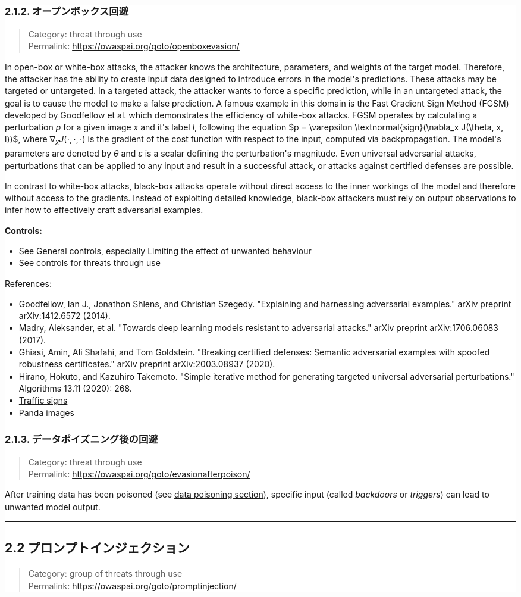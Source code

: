 ### 2.1.2. オープンボックス回避
>Category: threat through use  
>Permalink: https://owaspai.org/goto/openboxevasion/

In open-box or white-box attacks, the attacker knows the architecture, parameters, and weights of the target model. Therefore, the attacker has the ability to create input data designed to introduce errors in the model's predictions. These attacks may be targeted or untargeted. In a targeted attack, the attacker wants to force a specific prediction, while in an untargeted attack, the goal is to cause the model to make a false prediction. A famous example in this domain is the Fast Gradient Sign Method (FGSM) developed by Goodfellow et al. which demonstrates the efficiency of white-box attacks. FGSM operates by calculating a perturbation $p$ for a given image $x$ and it's label $l$, following the equation $p = \varepsilon \textnormal{sign}(\nabla_x J(\theta, x, l))$, where $\nabla_x J(\cdot, \cdot, \cdot)$ is the gradient of the cost function with respect to the input, computed via backpropagation. The model's parameters are denoted by $\theta$ and $\varepsilon$ is a scalar defining the perturbation's magnitude. Even universal adversarial attacks, perturbations that can be applied to any input and result in a successful attack, or attacks against certified defenses are possible.

In contrast to white-box attacks, black-box attacks operate without direct access to the inner workings of the model and therefore without access to the gradients. Instead of exploiting detailed knowledge, black-box attackers must rely on output observations to infer how to effectively craft adversarial examples.

**Controls:**

- See [General controls](1_general_controls.md), especially [Limiting the effect of unwanted behaviour](1_general_controls.md#13-controls-to-limit-the-effects-of-unwanted-behaviour)
- See [controls for threats through use](2_threats_through_use.md)

References:

- Goodfellow, Ian J., Jonathon Shlens, and Christian Szegedy. "Explaining and harnessing adversarial examples." arXiv preprint arXiv:1412.6572 (2014).
- Madry, Aleksander, et al. "Towards deep learning models resistant to
adversarial attacks." arXiv preprint arXiv:1706.06083 (2017).
- Ghiasi, Amin, Ali Shafahi, and Tom Goldstein. "Breaking certified defenses: Semantic adversarial examples with spoofed robustness certificates." arXiv preprint arXiv:2003.08937 (2020).
- Hirano, Hokuto, and Kazuhiro Takemoto. "Simple iterative method for generating targeted universal adversarial perturbations." Algorithms 13.11 (2020): 268.
- [Traffic signs](https://openaccess.thecvf.com/content_cvpr_2018/papers/Eykholt_Robust_Physical-World_Attacks_CVPR_2018_paper.pdf)
- [Panda images](https://arxiv.org/pdf/1412.6572.pdf)

### 2.1.3. データポイズニング後の回避
>Category: threat through use  
>Permalink: https://owaspai.org/goto/evasionafterpoison/

After training data has been poisoned (see [data poisoning section](/goto/datapoison/)), specific input  (called _backdoors_ or _triggers_) can lead to unwanted model output.

---

## 2.2 プロンプトインジェクション
>Category: group of threats through use  
>Permalink: https://owaspai.org/goto/promptinjection/
